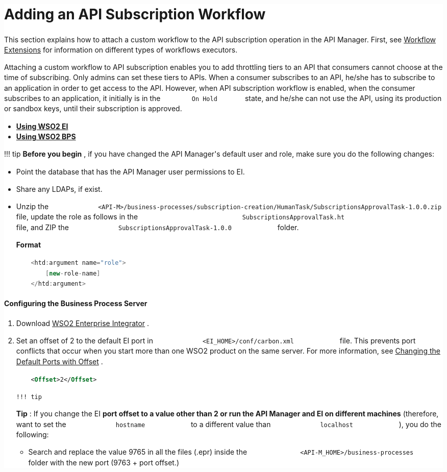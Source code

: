 # Adding an API Subscription Workflow

This section explains how to attach a custom workflow to the API subscription operation in the API Manager. First, see [Workflow Extensions](_Managing_Workflow_Extensions_) for information on different types of workflows executors.

Attaching a custom workflow to API subscription enables you to add throttling tiers to an API that consumers cannot choose at the time of subscribing. Only admins can set these tiers to APIs. When a consumer subscribes to an API, he/she has to subscribe to an application in order to get access to the API. However, when API subscription workflow is enabled, when the consumer subscribes to an application, it initially is in the `         On Hold        ` state, and he/she can not use the API, using its production or sandbox keys, until their subscription is approved.

-   [**Using WSO2 EI**](#UsingEI)
-   [**Using WSO2 BPS**](#UsingBPS)

!!! tip
**Before you begin** , if you have changed the API Manager's default user and role, make sure you do the following changes:
-   Point the database that has the API Manager user permissions to EI.
-   Share any LDAPs, if exist.
-   Unzip the `              <API-M>/business-processes/subscription-creation/HumanTask/SubscriptionsApprovalTask-1.0.0.zip             ` file, update the role as follows in the `                             SubscriptionsApprovalTask.ht                           ` file, and ZIP the `              SubscriptionsApprovalTask-1.0.0             ` folder.

    **Format**

    ``` java
        <htd:argument name="role">
            [new-role-name]
        </htd:argument>
    ```

#### Configuring the Business Process Server

1.  Download [WSO2 Enterprise Integrator](https://wso2.com/integration) .
2.  Set an offset of 2 to the default EI port in `              <EI_HOME>/conf/carbon.xml             ` file. This prevents port conflicts that occur when you start more than one WSO2 product on the same server. For more information, see [Changing the Default Ports with Offset](https://docs.wso2.com/display/AM260/Changing+the+Default+Ports+with+Offset) .

    ``` xml
        <Offset>2</Offset>
    ```

        !!! tip
    **Tip** : If you change the EI **port offset to a value other than 2 or run the API Manager and EI on different machines** (therefore, want to set the `              hostname             ` to a different value than `              localhost             ` ), you do the following:

    -   Search and replace the value 9765 in all the files (.epr) inside the `               <API-M_HOME>/business-processes              ` folder with the new port (9763 + port offset.)
